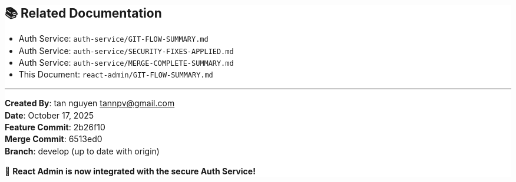 
## 📚 Related Documentation

- Auth Service: `auth-service/GIT-FLOW-SUMMARY.md`
- Auth Service: `auth-service/SECURITY-FIXES-APPLIED.md`
- Auth Service: `auth-service/MERGE-COMPLETE-SUMMARY.md`
- This Document: `react-admin/GIT-FLOW-SUMMARY.md`

---

**Created By**: tan nguyen <tannpv@gmail.com>  
**Date**: October 17, 2025  
**Feature Commit**: 2b26f10  
**Merge Commit**: 6513ed0  
**Branch**: develop (up to date with origin)

🚀 **React Admin is now integrated with the secure Auth Service!**
